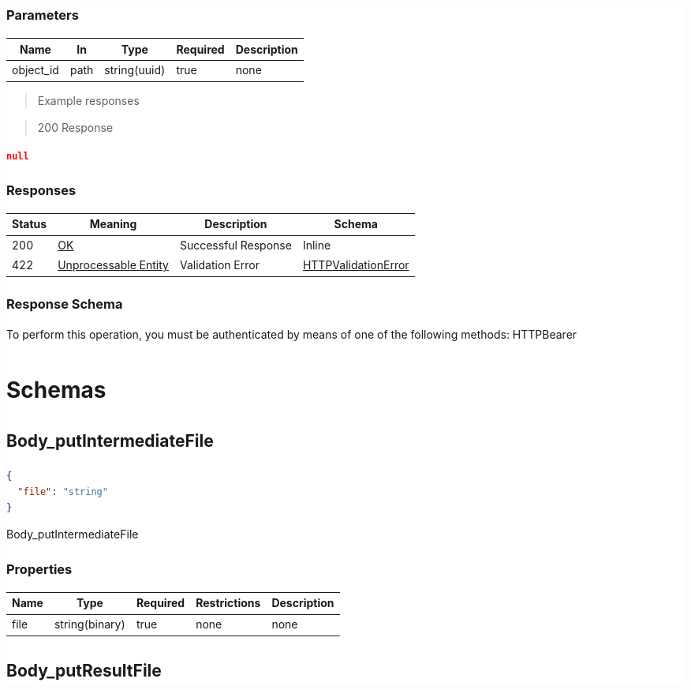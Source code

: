 <h3 id="getintermediatefile-parameters">Parameters</h3>

|Name|In|Type|Required|Description|
|---|---|---|---|---|
|object_id|path|string(uuid)|true|none|

> Example responses

> 200 Response

```json
null
```

<h3 id="getintermediatefile-responses">Responses</h3>

|Status|Meaning|Description|Schema|
|---|---|---|---|
|200|[OK](https://tools.ietf.org/html/rfc7231#section-6.3.1)|Successful Response|Inline|
|422|[Unprocessable Entity](https://tools.ietf.org/html/rfc2518#section-10.3)|Validation Error|[HTTPValidationError](#schemahttpvalidationerror)|

<h3 id="getintermediatefile-responseschema">Response Schema</h3>

<aside class="warning">
To perform this operation, you must be authenticated by means of one of the following methods:
HTTPBearer
</aside>

# Schemas

<h2 id="tocS_Body_putIntermediateFile">Body_putIntermediateFile</h2>

<a id="schemabody_putintermediatefile"></a>
<a id="schema_Body_putIntermediateFile"></a>
<a id="tocSbody_putintermediatefile"></a>
<a id="tocsbody_putintermediatefile"></a>

```json
{
  "file": "string"
}

```

Body_putIntermediateFile

### Properties

|Name|Type|Required|Restrictions|Description|
|---|---|---|---|---|
|file|string(binary)|true|none|none|

<h2 id="tocS_Body_putResultFile">Body_putResultFile</h2>

<a id="schemabody_putresultfile"></a>
<a id="schema_Body_putResultFile"></a>
<a id="tocSbody_putresultfile"></a>
<a id="tocsbody_putresultfile"></a>
